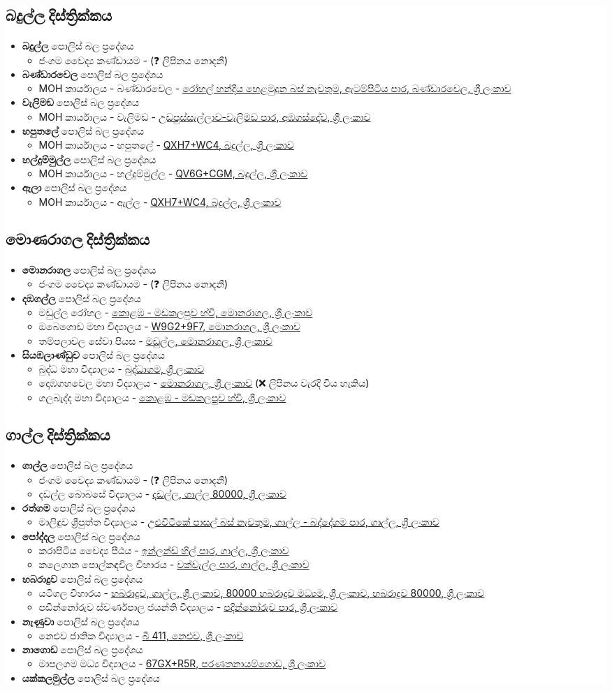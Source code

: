 ## බදුල්ල දිස්ත්‍රික්කය
* **බදුල්ල** පොලිස් බල ප්‍රදේශය
  * ජංගම වෛද්‍ය කණ්ඩායම - (❓ ලිපිනය නොදනී) 
* **බණ්ඩාරවෙල** පොලිස් බල ප්‍රදේශය
  * MOH කාර්යාලය - බණ්ඩාරවෙල - [රෝහල් හන්දිය හෙළමුදුන බස් නැවතුම, ඇටම්පිටිය පාර, බණ්ඩාරවෙල, ශ්‍රී ලංකාව](https://www.google.lk/maps/place/6.841272N,80.98482E) 
* **වැලිමඞ** පොලිස් බල ප්‍රදේශය
  * MOH කාර්යාලය - වැලිමඩ - [උඩපුස්සැල්ලාව-වැලිමඩ පාර, අඹගස්දෝව, ශ්‍රී ලංකාව](https://www.google.lk/maps/place/6.927934N,80.896475E) 
* **හපුතලේ** පොලිස් බල ප්‍රදේශය
  * MOH කාර්යාලය - හපුතලේ - [QXH7+WC4, බදුල්ල, ශ්‍රී ලංකාව](https://www.google.lk/maps/place/6.779645N,80.964114E) 
* **හල්දුම්මුල්ල** පොලිස් බල ප්‍රදේශය
  * MOH කාර්යාලය - හල්දුම්මුල්ල - [QV6G+CGM, බදුල්ල, ශ්‍රී ලංකාව](https://www.google.lk/maps/place/6.761089N,80.876292E) 
* **ඇලා** පොලිස් බල ප්‍රදේශය
  * MOH කාර්යාලය - ඇල්ල - [QXH7+WC4, බදුල්ල, ශ්‍රී ලංකාව](https://www.google.lk/maps/place/6.779645N,80.964114E) 
## මොණරාගල දිස්ත්‍රික්කය
* **මොනරාගල** පොලිස් බල ප්‍රදේශය
  * ජංගම වෛද්‍ය කණ්ඩායම - (❓ ලිපිනය නොදනී) 
* **දඹගල්ල** පොලිස් බල ප්‍රදේශය
  * මඩුල්ල රෝහල - [කොළඹ - මඩකලපුව හ්වි, මොනරාගල, ශ්‍රී ලංකාව](https://www.google.lk/maps/place/6.891356N,81.342578E) 
  * ඔබෙගොඩ මහා විද්‍යාලය - [W9G2+9F7, මොනරාගල, ශ්‍රී ලංකාව](https://www.google.lk/maps/place/6.925916N,81.351185E) 
  * තම්පලාවල සේවා පියස - [මඩුල්ල, මොනරාගල, ශ්‍රී ලංකාව](https://www.google.lk/maps/place/6.974657N,81.371953E) 
* **සියඹලාණ්ඩුව** පොලිස් බල ප්‍රදේශය
  * බුද්ධ මහා විද්‍යාලය - [බුද්ධාගම, ශ්‍රී ලංකාව](https://www.google.lk/maps/place/7.043494N,81.485724E) 
  * දොඹගහවෙල මහා විද්‍යාලය - [මොනරාගල, ශ්‍රී ලංකාව](https://www.google.lk/maps/place/6.872778N,81.350683E) (❌ ලිපිනය වැරදි විය හැකිය) 
  * ගලබැද්ද මහා විද්‍යාලය - [කොළඹ - මඩකලපුව හ්වි, ශ්‍රී ලංකාව](https://www.google.lk/maps/place/6.914629N,81.391337E) 
## ගාල්ල දිස්ත්‍රික්කය
* **ගාල්ල** පොලිස් බල ප්‍රදේශය
  * ජංගම වෛද්‍ය කණ්ඩායම - (❓ ලිපිනය නොදනී) 
  * දඩල්ල බොබසේ විද්‍යාලය - [දඩල්ල, ගාල්ල 80000, ශ්‍රී ලංකාව](https://www.google.lk/maps/place/6.049885N,80.201896E) 
* **රත්ගම** පොලිස් බල ප්‍රදේශය
  * මාලිඳුව ශ්‍රීපුත්ත විද්‍යාලය - [උළුවිටිකේ පාසල් බස් නැවතුම, ගාල්ල - බද්දේගම පාර, ගාල්ල, ශ්‍රී ලංකාව](https://www.google.lk/maps/place/6.071357N,80.217823E) 
* **පෝද්දල** පොලිස් බල ප්‍රදේශය
  * කරාපිටිය වෛද්‍ය පීඨය - [ඉන්ලන්ඩ් හිල් පාර, ගාල්ල, ශ්‍රී ලංකාව](https://www.google.lk/maps/place/6.068112N,80.226444E) 
  * කලෙගාන පොල්කඳවිල විහාරය - [වක්වැල්ල පාර, ගාල්ල, ශ්‍රී ලංකාව](https://www.google.lk/maps/place/6.060251N,80.202401E) 
* **හබරාදුව** පොලිස් බල ප්‍රදේශය
  * යටිගල විහාරය - [හබරාදුව, ගාල්ල, ශ්‍රී ලංකාව, 80000 හබරාදුව මධ්‍යම, ශ්‍රී ලංකාව, හබරාදුව 80000, ශ්‍රී ලංකාව](https://www.google.lk/maps/place/5.993965N,80.302544E) 
  * පඩින්නෝරුව ස්වර්ණපාල ජයන්ති විද්‍යාලය - [පදින්නෝරුව පාර, ශ්‍රී ලංකාව](https://www.google.lk/maps/place/6.025848N,80.284032E) 
* **නැණුවා** පොලිස් බල ප්‍රදේශය
  * නෙළුව ජාතික විද්‍යාලය - [බී 411, නෙළුව, ශ්‍රී ලංකාව](https://www.google.lk/maps/place/6.37678N,80.358703E) 
* **නාගොඩ** පොලිස් බල ප්‍රදේශය
  * මාපලගම මධ්‍ය විද්‍යාලය - [67GX+R5R, පරණතනායම්ගොඩ, ශ්‍රී ලංකාව](https://www.google.lk/maps/place/6.227123N,80.29788E) 
* **යක්කලමුල්ල** පොලිස් බල ප්‍රදේශය